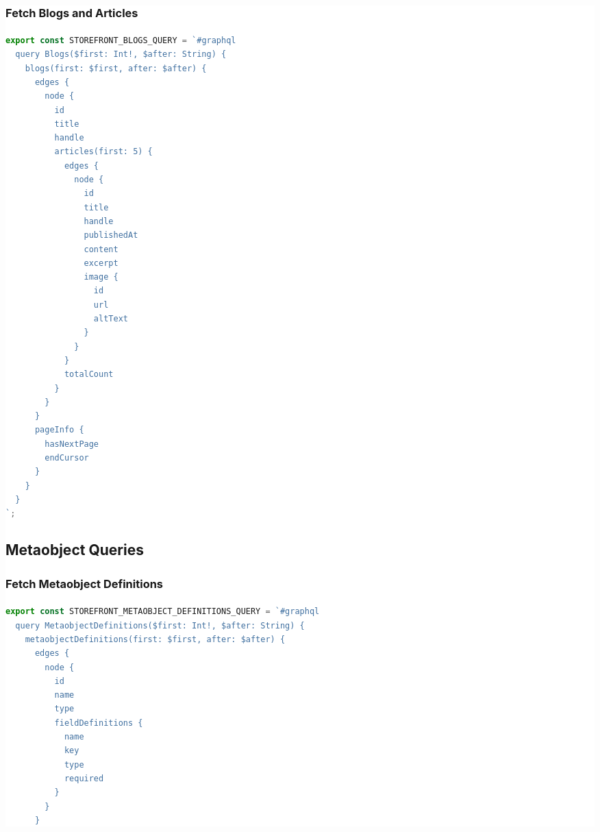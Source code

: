 ```typescript
```

### Fetch Blogs and Articles

```typescript
export const STOREFRONT_BLOGS_QUERY = `#graphql
  query Blogs($first: Int!, $after: String) {
    blogs(first: $first, after: $after) {
      edges {
        node {
          id
          title
          handle
          articles(first: 5) {
            edges {
              node {
                id
                title
                handle
                publishedAt
                content
                excerpt
                image {
                  id
                  url
                  altText
                }
              }
            }
            totalCount
          }
        }
      }
      pageInfo {
        hasNextPage
        endCursor
      }
    }
  }
`;
```

## Metaobject Queries

### Fetch Metaobject Definitions

```typescript
export const STOREFRONT_METAOBJECT_DEFINITIONS_QUERY = `#graphql
  query MetaobjectDefinitions($first: Int!, $after: String) {
    metaobjectDefinitions(first: $first, after: $after) {
      edges {
        node {
          id
          name
          type
          fieldDefinitions {
            name
            key
            type
            required
          }
        }
      }
```